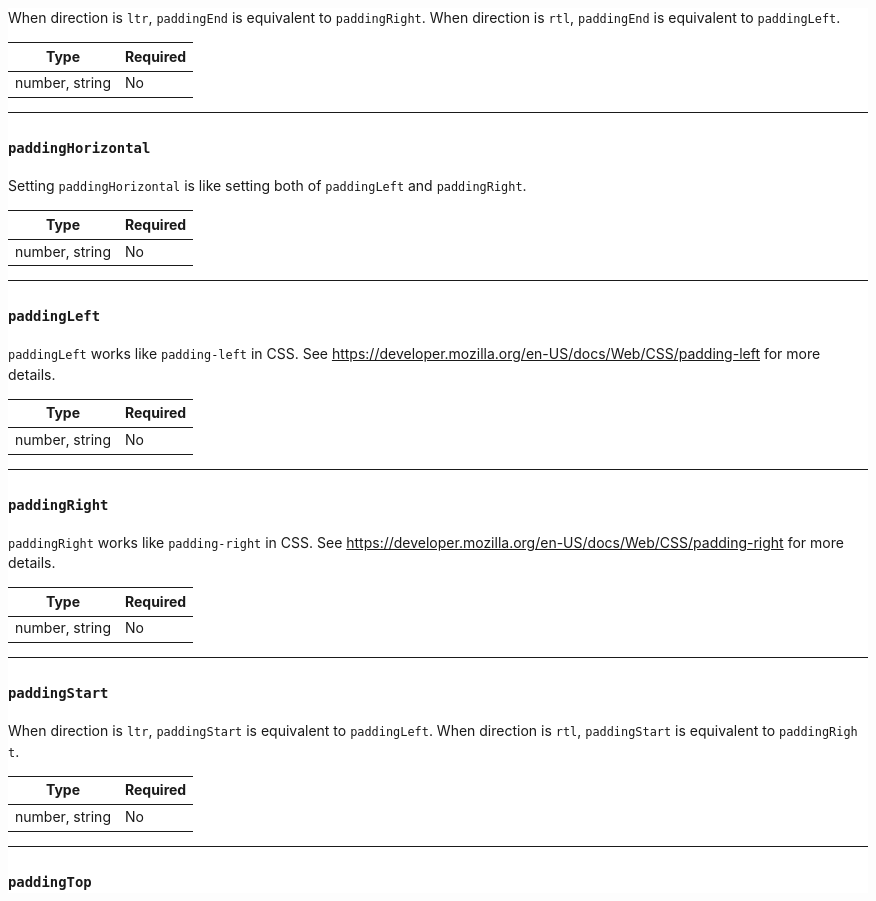 When direction is `ltr`, `paddingEnd` is equivalent to `paddingRight`. When direction is `rtl`, `paddingEnd` is equivalent to `paddingLeft`.

| Type           | Required |
| -------------- | -------- |
| number, string | No       |

---

### `paddingHorizontal`

Setting `paddingHorizontal` is like setting both of `paddingLeft` and `paddingRight`.

| Type           | Required |
| -------------- | -------- |
| number, string | No       |

---

### `paddingLeft`

`paddingLeft` works like `padding-left` in CSS. See https://developer.mozilla.org/en-US/docs/Web/CSS/padding-left for more details.

| Type           | Required |
| -------------- | -------- |
| number, string | No       |

---

### `paddingRight`

`paddingRight` works like `padding-right` in CSS. See https://developer.mozilla.org/en-US/docs/Web/CSS/padding-right for more details.

| Type           | Required |
| -------------- | -------- |
| number, string | No       |

---

### `paddingStart`

When direction is `ltr`, `paddingStart` is equivalent to `paddingLeft`. When direction is `rtl`, `paddingStart` is equivalent to `paddingRight`.

| Type           | Required |
| -------------- | -------- |
| number, string | No       |

---

### `paddingTop`

